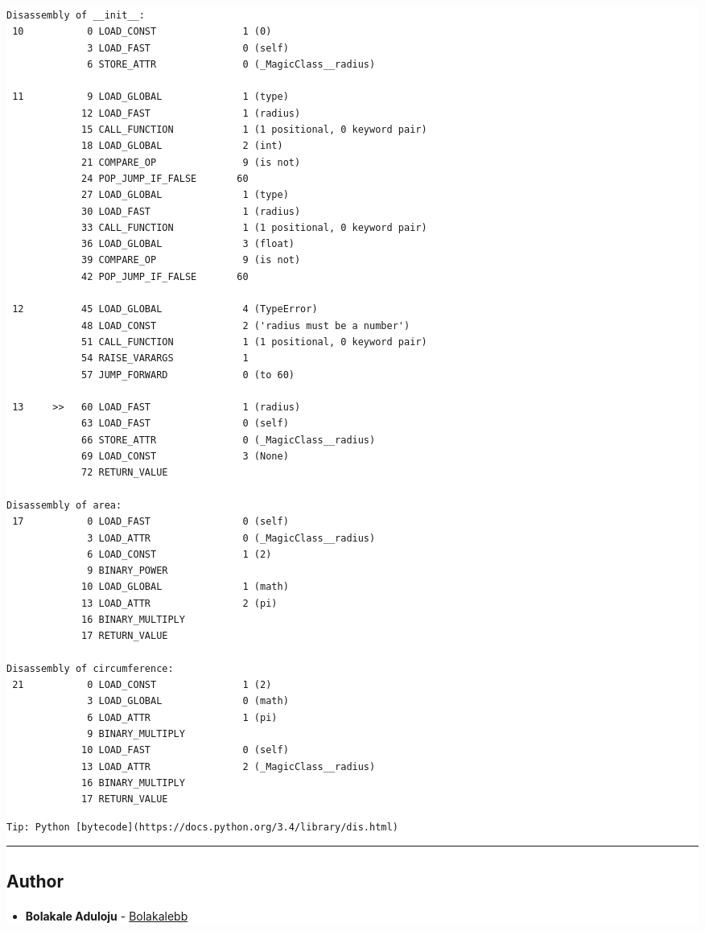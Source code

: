 ```
Disassembly of __init__:
 10           0 LOAD_CONST               1 (0)
              3 LOAD_FAST                0 (self)
              6 STORE_ATTR               0 (_MagicClass__radius)

 11           9 LOAD_GLOBAL              1 (type)
             12 LOAD_FAST                1 (radius)
             15 CALL_FUNCTION            1 (1 positional, 0 keyword pair)
             18 LOAD_GLOBAL              2 (int)
             21 COMPARE_OP               9 (is not)
             24 POP_JUMP_IF_FALSE       60
             27 LOAD_GLOBAL              1 (type)
             30 LOAD_FAST                1 (radius)
             33 CALL_FUNCTION            1 (1 positional, 0 keyword pair)
             36 LOAD_GLOBAL              3 (float)
             39 COMPARE_OP               9 (is not)
             42 POP_JUMP_IF_FALSE       60

 12          45 LOAD_GLOBAL              4 (TypeError)
             48 LOAD_CONST               2 ('radius must be a number')
             51 CALL_FUNCTION            1 (1 positional, 0 keyword pair)
             54 RAISE_VARARGS            1
             57 JUMP_FORWARD             0 (to 60)

 13     >>   60 LOAD_FAST                1 (radius)
             63 LOAD_FAST                0 (self)
             66 STORE_ATTR               0 (_MagicClass__radius)
             69 LOAD_CONST               3 (None)
             72 RETURN_VALUE

Disassembly of area:
 17           0 LOAD_FAST                0 (self)
              3 LOAD_ATTR                0 (_MagicClass__radius)
              6 LOAD_CONST               1 (2)
              9 BINARY_POWER
             10 LOAD_GLOBAL              1 (math)
             13 LOAD_ATTR                2 (pi)
             16 BINARY_MULTIPLY
             17 RETURN_VALUE

Disassembly of circumference:
 21           0 LOAD_CONST               1 (2)
              3 LOAD_GLOBAL              0 (math)
              6 LOAD_ATTR                1 (pi)
              9 BINARY_MULTIPLY
             10 LOAD_FAST                0 (self)
             13 LOAD_ATTR                2 (_MagicClass__radius)
             16 BINARY_MULTIPLY
             17 RETURN_VALUE
```
    Tip: Python [bytecode](https://docs.python.org/3.4/library/dis.html)

---

## Author
* **Bolakale Aduloju** - [Bolakalebb](https://github.com/Bolakalebb)
